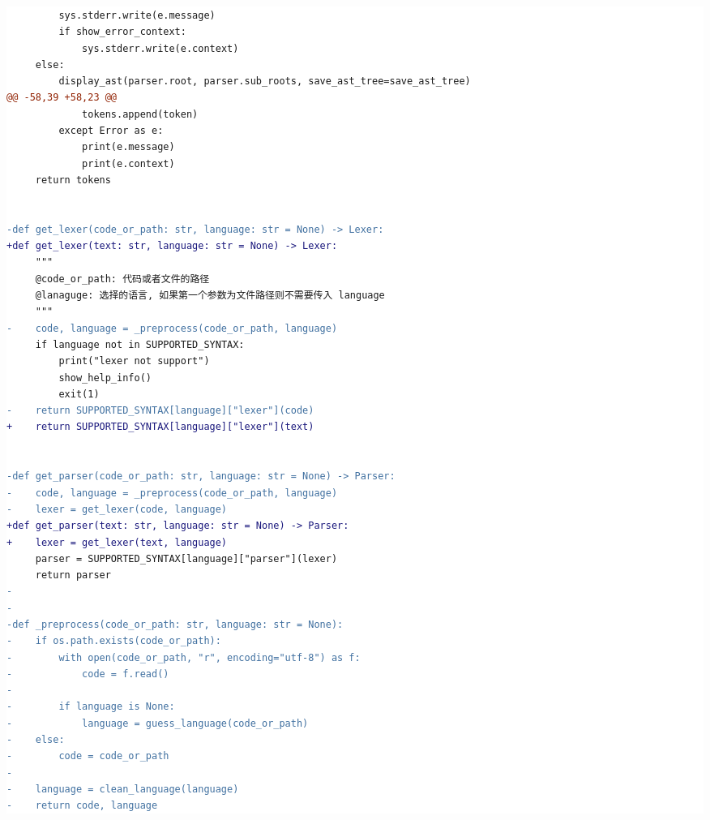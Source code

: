 ```diff
         sys.stderr.write(e.message)
         if show_error_context:
             sys.stderr.write(e.context)
     else:
         display_ast(parser.root, parser.sub_roots, save_ast_tree=save_ast_tree)
@@ -58,39 +58,23 @@
             tokens.append(token)
         except Error as e:
             print(e.message)
             print(e.context)
     return tokens
 
 
-def get_lexer(code_or_path: str, language: str = None) -> Lexer:
+def get_lexer(text: str, language: str = None) -> Lexer:
     """
     @code_or_path: 代码或者文件的路径
     @lanaguge: 选择的语言, 如果第一个参数为文件路径则不需要传入 language
     """
-    code, language = _preprocess(code_or_path, language)
     if language not in SUPPORTED_SYNTAX:
         print("lexer not support")
         show_help_info()
         exit(1)
-    return SUPPORTED_SYNTAX[language]["lexer"](code)
+    return SUPPORTED_SYNTAX[language]["lexer"](text)
 
 
-def get_parser(code_or_path: str, language: str = None) -> Parser:
-    code, language = _preprocess(code_or_path, language)
-    lexer = get_lexer(code, language)
+def get_parser(text: str, language: str = None) -> Parser:
+    lexer = get_lexer(text, language)
     parser = SUPPORTED_SYNTAX[language]["parser"](lexer)
     return parser
-
-
-def _preprocess(code_or_path: str, language: str = None):
-    if os.path.exists(code_or_path):
-        with open(code_or_path, "r", encoding="utf-8") as f:
-            code = f.read()
-
-        if language is None:
-            language = guess_language(code_or_path)
-    else:
-        code = code_or_path
-
-    language = clean_language(language)
-    return code, language
```
